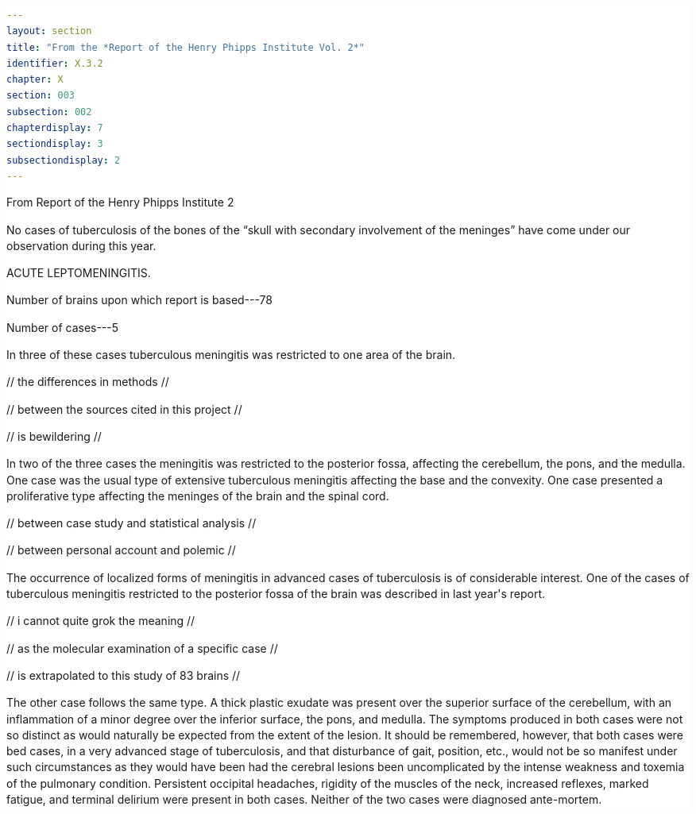 ```yaml
---
layout: section
title: "From the *Report of the Henry Phipps Institute Vol. 2*"
identifier: X.3.2
chapter: X
section: 003
subsection: 002
chapterdisplay: 7
sectiondisplay: 3
subsectiondisplay: 2
---
```


From Report of the Henry Phipps Institute 2

No cases of tuberculosis of the bones of the “skull with secondary involvement of the meninges” have come under our observation during this year. 

ACUTE LEPTOMENINGITIS. 

Number of brains upon which report is based---78 

Number of cases---5 

In three of these cases tuberculous meningitis was restricted to one area of the brain. 

// the differences in methods // 

// between the sources cited in this project // 

// is bewildering //

In two of the three cases the meningitis was restricted to the posterior fossa, affecting the cerebellum, the pons, and the medulla. One case was the usual type of extensive tuberculous meningitis affecting the base and the convexity. One case presented a proliferative type affecting the meninges of the brain and the spinal cord. 

// between case study and statistical analysis // 

// between personal account and polemic //

The occurrence of localized forms of meningitis in advanced cases of tuberculosis is of considerable interest. One of the cases of tuberculous meningitis restricted to the posterior fossa of the brain was described in last year's report. 

// i cannot quite grok the meaning // 

// as the molecular examination of a specific case // 

// is extrapolated to this study of 83 brains // 

The other case follows the same type. A thick plastic exudate was present over the superior surface of the cerebellum, with an inflammation of a minor degree over the inferior surface, the pons, and medulla. The symptoms produced in both cases were not so distinct as would naturally be expected from the extent of the lesion. It  should be remembered, however, that both cases were bed cases, in a very advanced stage of tuberculosis, and that disturbance of gait, position, etc., would not be so manifest under such circumstances as they would have been had the cerebral lesions been uncomplicated by the intense weakness and toxemia of the pulmonary condition. Persistent occipital headaches, rigidity of the muscles of the neck, increased reflexes, marked fatigue, and terminal delirium were present in both cases. Neither of the two cases were diagnosed ante-mortem.
